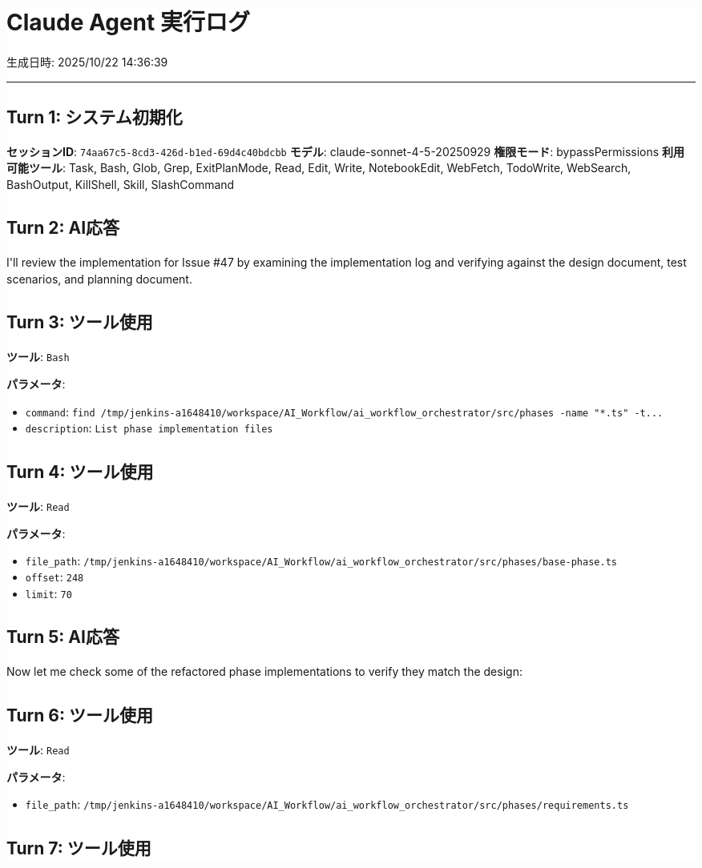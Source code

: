 # Claude Agent 実行ログ

生成日時: 2025/10/22 14:36:39

---

## Turn 1: システム初期化

**セッションID**: `74aa67c5-8cd3-426d-b1ed-69d4c40bdcbb`
**モデル**: claude-sonnet-4-5-20250929
**権限モード**: bypassPermissions
**利用可能ツール**: Task, Bash, Glob, Grep, ExitPlanMode, Read, Edit, Write, NotebookEdit, WebFetch, TodoWrite, WebSearch, BashOutput, KillShell, Skill, SlashCommand

## Turn 2: AI応答

I'll review the implementation for Issue #47 by examining the implementation log and verifying against the design document, test scenarios, and planning document.

## Turn 3: ツール使用

**ツール**: `Bash`

**パラメータ**:
- `command`: `find /tmp/jenkins-a1648410/workspace/AI_Workflow/ai_workflow_orchestrator/src/phases -name "*.ts" -t...`
- `description`: `List phase implementation files`

## Turn 4: ツール使用

**ツール**: `Read`

**パラメータ**:
- `file_path`: `/tmp/jenkins-a1648410/workspace/AI_Workflow/ai_workflow_orchestrator/src/phases/base-phase.ts`
- `offset`: `248`
- `limit`: `70`

## Turn 5: AI応答

Now let me check some of the refactored phase implementations to verify they match the design:

## Turn 6: ツール使用

**ツール**: `Read`

**パラメータ**:
- `file_path`: `/tmp/jenkins-a1648410/workspace/AI_Workflow/ai_workflow_orchestrator/src/phases/requirements.ts`

## Turn 7: ツール使用
